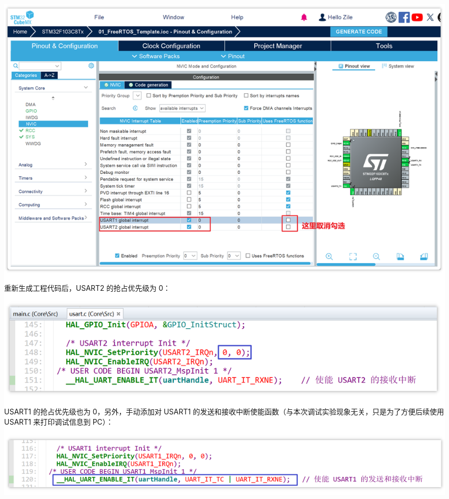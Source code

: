    ![image-20241107011325230](./img/05_编写UART硬件驱动程序/image-20241107011325230.png)

重新生成工程代码后，USART2 的抢占优先级为 0：

![image-20241104184155544](./img/05_编写UART硬件驱动程序/image-20241104184155544.png)

USART1 的抢占优先级也为 0，另外，手动添加对 USART1 的发送和接收中断使能函数（与本次调试实验现象无关，只是为了方便后续使用 USART1 来打印调试信息到 PC）：

![image-20241104184245603](./img/05_编写UART硬件驱动程序/image-20241104184245603.png)
